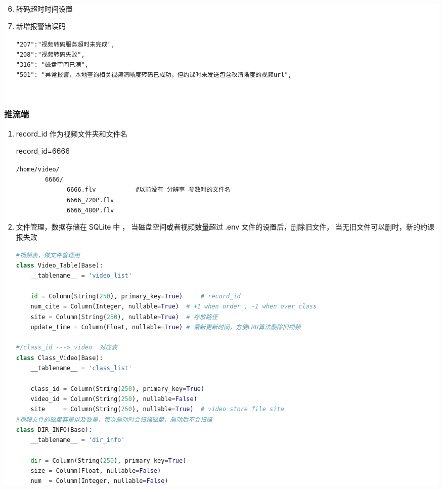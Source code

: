 6. 转码超时时间设置

7. 新增报警错误码

   ```
   "207":"视频转码服务超时未完成",
   "208":"视频转码失败",
   "316": "磁盘空间已满",
   "501": "异常报警，本地查询相关视频清晰度转码已成功，但约课时未发送包含改清晰度的视频url",
   ```

   ​



### 推流端

1. record_id 作为视频文件夹和文件名 

   record_id=6666

   ```shell
   /home/video/
   		   6666/
   				 6666.flv			#以前没有 分辨率 参数时的文件名
   				 6666_720P.flv
   				 6666_480P.flv
   ```

2. 文件管理，数据存储在 SQLite 中 ， 当磁盘空间或者视频数量超过  .env 文件的设置后，删除旧文件， 当无旧文件可以删时，新的约课报失败

   ```python
   #视频表，做文件管理用
   class Video_Table(Base):
       __tablename__ = 'video_list'

       id = Column(String(250), primary_key=True)     # record_id
       num_cite = Column(Integer, nullable=True)  # +1 when order , -1 when over class
       site = Column(String(250), nullable=True)  # 存放路径
       update_time = Column(Float, nullable=True) # 最新更新时间，方便LRU算法删除旧视频

   #/class_id ---> video  对应表
   class Class_Video(Base):
       __tablename__ = 'class_list'

       class_id = Column(String(250), primary_key=True)
       video_id = Column(String(250), nullable=False)
       site     = Column(String(250), nullable=True)  # video store file site
   #视频文件的磁盘容量以及数量，每次启动时会扫描磁盘，启动后不会扫描
   class DIR_INFO(Base):
       __tablename__ = 'dir_info'

       dir = Column(String(250), primary_key=True)
       size = Column(Float, nullable=False)
       num  = Column(Integer, nullable=False)
   ```
